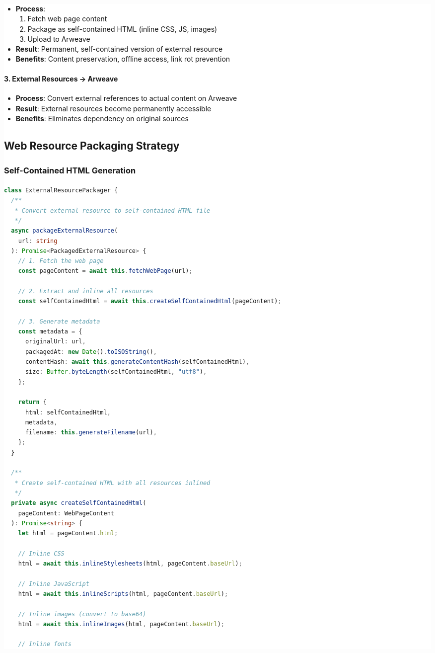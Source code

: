 - **Process**:
  1. Fetch web page content
  2. Package as self-contained HTML (inline CSS, JS, images)
  3. Upload to Arweave
- **Result**: Permanent, self-contained version of external resource
- **Benefits**: Content preservation, offline access, link rot prevention

#### 3. External Resources → Arweave

- **Process**: Convert external references to actual content on Arweave
- **Result**: External resources become permanently accessible
- **Benefits**: Eliminates dependency on original sources

## Web Resource Packaging Strategy

### Self-Contained HTML Generation

```typescript
class ExternalResourcePackager {
  /**
   * Convert external resource to self-contained HTML file
   */
  async packageExternalResource(
    url: string
  ): Promise<PackagedExternalResource> {
    // 1. Fetch the web page
    const pageContent = await this.fetchWebPage(url);

    // 2. Extract and inline all resources
    const selfContainedHtml = await this.createSelfContainedHtml(pageContent);

    // 3. Generate metadata
    const metadata = {
      originalUrl: url,
      packagedAt: new Date().toISOString(),
      contentHash: await this.generateContentHash(selfContainedHtml),
      size: Buffer.byteLength(selfContainedHtml, "utf8"),
    };

    return {
      html: selfContainedHtml,
      metadata,
      filename: this.generateFilename(url),
    };
  }

  /**
   * Create self-contained HTML with all resources inlined
   */
  private async createSelfContainedHtml(
    pageContent: WebPageContent
  ): Promise<string> {
    let html = pageContent.html;

    // Inline CSS
    html = await this.inlineStylesheets(html, pageContent.baseUrl);

    // Inline JavaScript
    html = await this.inlineScripts(html, pageContent.baseUrl);

    // Inline images (convert to base64)
    html = await this.inlineImages(html, pageContent.baseUrl);

    // Inline fonts
```